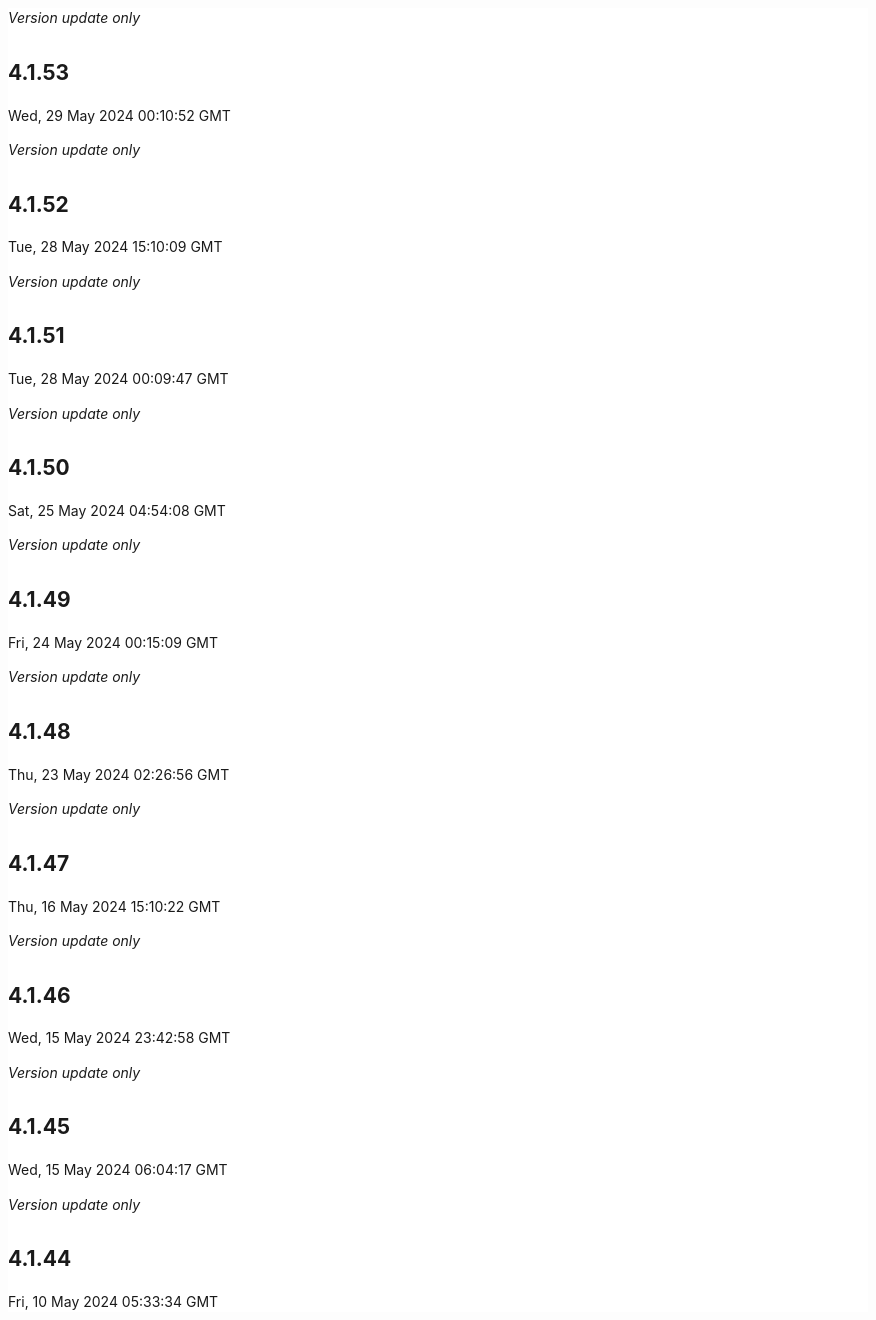 _Version update only_

## 4.1.53
Wed, 29 May 2024 00:10:52 GMT

_Version update only_

## 4.1.52
Tue, 28 May 2024 15:10:09 GMT

_Version update only_

## 4.1.51
Tue, 28 May 2024 00:09:47 GMT

_Version update only_

## 4.1.50
Sat, 25 May 2024 04:54:08 GMT

_Version update only_

## 4.1.49
Fri, 24 May 2024 00:15:09 GMT

_Version update only_

## 4.1.48
Thu, 23 May 2024 02:26:56 GMT

_Version update only_

## 4.1.47
Thu, 16 May 2024 15:10:22 GMT

_Version update only_

## 4.1.46
Wed, 15 May 2024 23:42:58 GMT

_Version update only_

## 4.1.45
Wed, 15 May 2024 06:04:17 GMT

_Version update only_

## 4.1.44
Fri, 10 May 2024 05:33:34 GMT
